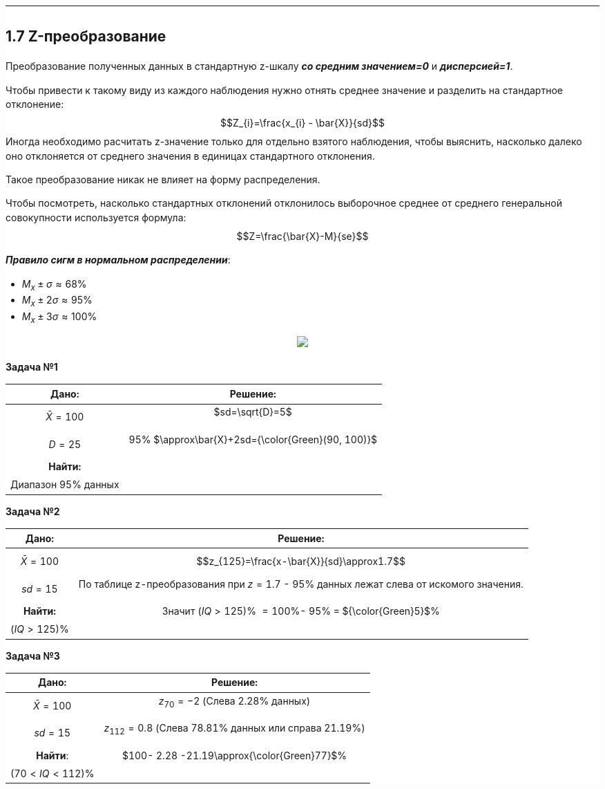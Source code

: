 ___
## 1.7 Z-преобразование <a id="1.7"></a>
Преобразование полученных данных в стандартную z-шкалу **_со средним значением=0_** и **_дисперсией=1_**.

Чтобы привести к такому виду из каждого наблюдения нужно отнять среднее значение и разделить на стандартное отклонение:
$$Z_{i}=\frac{x_{i} - \bar{X}}{sd}$$
Иногда необходимо расчитать z-значение только для отдельно взятого наблюдения, чтобы выяснить, насколько далеко оно отклоняется от среднего значения в единицах стандартного отклонения.

Такое преобразование никак не влияет на форму распределения.

Чтобы посмотреть, насколько стандартных отклонений отклонилось выборочное среднее от среднего генеральной совокупности используется формула: 
$$Z=\frac{\bar{X}-M}{se}$$

**_Правило сигм в нормальном распределении_**:
* $M_x±σ\approx68$%
* $M_x±2σ\approx95$%
* $M_x±3σ\approx100$%

<p align="center">
  <img src="https://raw.githubusercontent.com/KlukvaMors/basic_stat/a3db1e2526a8092d70d988531e8b10ad39ee8f32//img/3-sigma.svg">
</p>

**Задача №1**

|        Дано:        |               Решение:               |
|:-------------------:|:------------------------------------:|
|   $$\bar{X}=100$$   |           $sd=\sqrt{D}=5$            |
|       $$D=25$$      | $95$% $\approx\bar{X}+2sd={\color{Green}(90, 100)}$ |
|     **Найти:**      |                                      |
| Диапазон $95$% данных |    

**Задача №2**

|      Дано:      |                                          Решение:                                         |
|:---------------:|:-----------------------------------------------------------------------------------------:|
| $$\bar{X}=100$$ |                         $$z_{125}=\frac{x-\bar{X}}{sd}\approx1.7$$                        |
|    $$sd=15$$    | По таблице z-преобразования при $z=1.7$ - $95$% данных лежат слева от искомого значения. |
|    **Найти:**   |                            Значит $(IQ > 125)$% $= 100$%- $95$% = ${\color{Green}5}$%                            |
|   $(IQ > 125)$%  |                                                                                           |

**Задача №3**

|       Дано:      |                         Решение:                        |
|:----------------:|:-------------------------------------------------------:|
|  $$\bar{X}=100$$ |            $z_{70}=-2$ (Слева $2.28$% данных)           |
|     $$sd=15$$    |$z_{112}=0.8$ (Слева $78.81$% данных или справа $21.19$%)|
|    **Найти**:    |              $100- 2.28 -21.19\approx{\color{Green}77}$%               |
|$(70 < IQ < 112)$%|                                                         |

